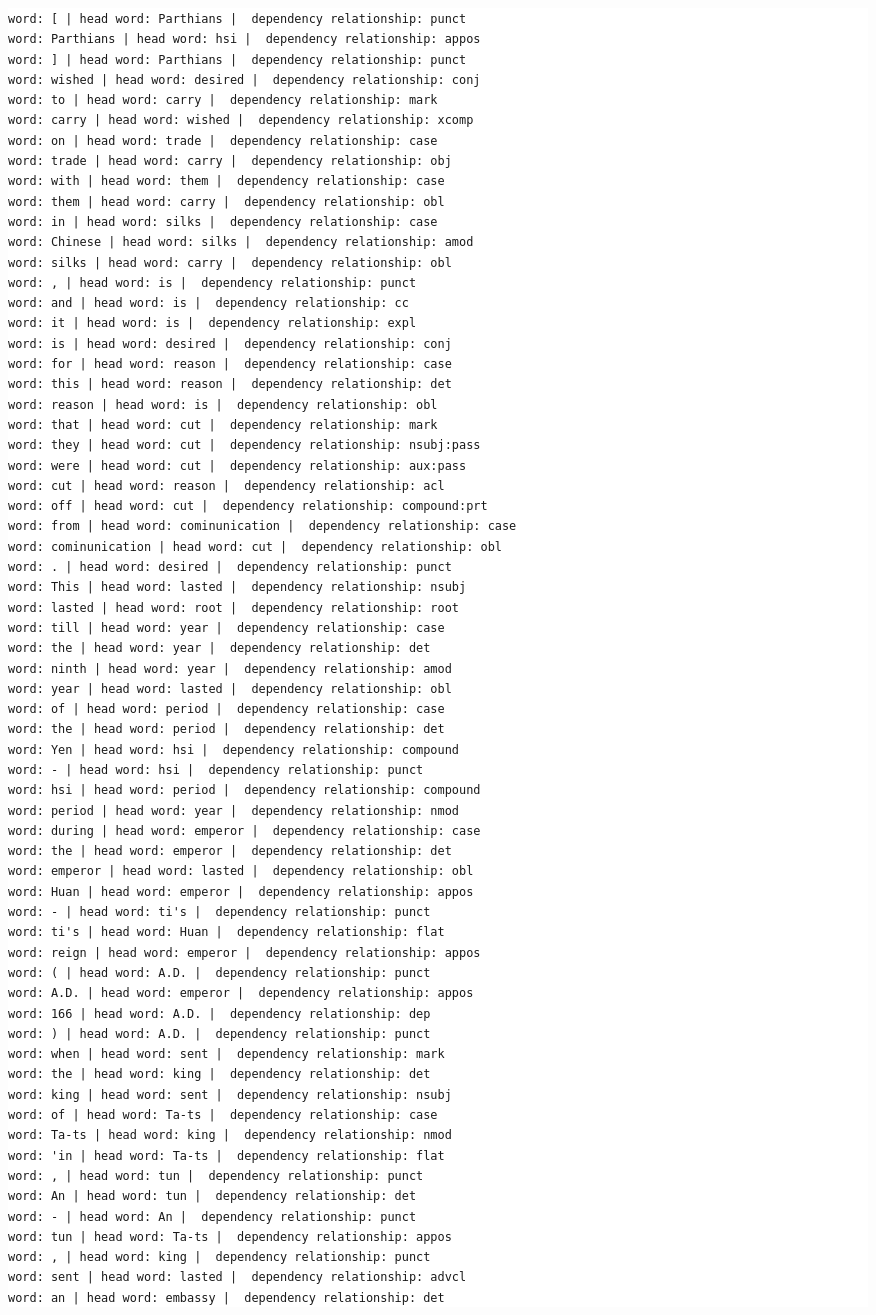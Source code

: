     word: [ | head word: Parthians |  dependency relationship: punct
    word: Parthians | head word: hsi |  dependency relationship: appos
    word: ] | head word: Parthians |  dependency relationship: punct
    word: wished | head word: desired |  dependency relationship: conj
    word: to | head word: carry |  dependency relationship: mark
    word: carry | head word: wished |  dependency relationship: xcomp
    word: on | head word: trade |  dependency relationship: case
    word: trade | head word: carry |  dependency relationship: obj
    word: with | head word: them |  dependency relationship: case
    word: them | head word: carry |  dependency relationship: obl
    word: in | head word: silks |  dependency relationship: case
    word: Chinese | head word: silks |  dependency relationship: amod
    word: silks | head word: carry |  dependency relationship: obl
    word: , | head word: is |  dependency relationship: punct
    word: and | head word: is |  dependency relationship: cc
    word: it | head word: is |  dependency relationship: expl
    word: is | head word: desired |  dependency relationship: conj
    word: for | head word: reason |  dependency relationship: case
    word: this | head word: reason |  dependency relationship: det
    word: reason | head word: is |  dependency relationship: obl
    word: that | head word: cut |  dependency relationship: mark
    word: they | head word: cut |  dependency relationship: nsubj:pass
    word: were | head word: cut |  dependency relationship: aux:pass
    word: cut | head word: reason |  dependency relationship: acl
    word: off | head word: cut |  dependency relationship: compound:prt
    word: from | head word: cominunication |  dependency relationship: case
    word: cominunication | head word: cut |  dependency relationship: obl
    word: . | head word: desired |  dependency relationship: punct
    word: This | head word: lasted |  dependency relationship: nsubj
    word: lasted | head word: root |  dependency relationship: root
    word: till | head word: year |  dependency relationship: case
    word: the | head word: year |  dependency relationship: det
    word: ninth | head word: year |  dependency relationship: amod
    word: year | head word: lasted |  dependency relationship: obl
    word: of | head word: period |  dependency relationship: case
    word: the | head word: period |  dependency relationship: det
    word: Yen | head word: hsi |  dependency relationship: compound
    word: - | head word: hsi |  dependency relationship: punct
    word: hsi | head word: period |  dependency relationship: compound
    word: period | head word: year |  dependency relationship: nmod
    word: during | head word: emperor |  dependency relationship: case
    word: the | head word: emperor |  dependency relationship: det
    word: emperor | head word: lasted |  dependency relationship: obl
    word: Huan | head word: emperor |  dependency relationship: appos
    word: - | head word: ti's |  dependency relationship: punct
    word: ti's | head word: Huan |  dependency relationship: flat
    word: reign | head word: emperor |  dependency relationship: appos
    word: ( | head word: A.D. |  dependency relationship: punct
    word: A.D. | head word: emperor |  dependency relationship: appos
    word: 166 | head word: A.D. |  dependency relationship: dep
    word: ) | head word: A.D. |  dependency relationship: punct
    word: when | head word: sent |  dependency relationship: mark
    word: the | head word: king |  dependency relationship: det
    word: king | head word: sent |  dependency relationship: nsubj
    word: of | head word: Ta-ts |  dependency relationship: case
    word: Ta-ts | head word: king |  dependency relationship: nmod
    word: 'in | head word: Ta-ts |  dependency relationship: flat
    word: , | head word: tun |  dependency relationship: punct
    word: An | head word: tun |  dependency relationship: det
    word: - | head word: An |  dependency relationship: punct
    word: tun | head word: Ta-ts |  dependency relationship: appos
    word: , | head word: king |  dependency relationship: punct
    word: sent | head word: lasted |  dependency relationship: advcl
    word: an | head word: embassy |  dependency relationship: det